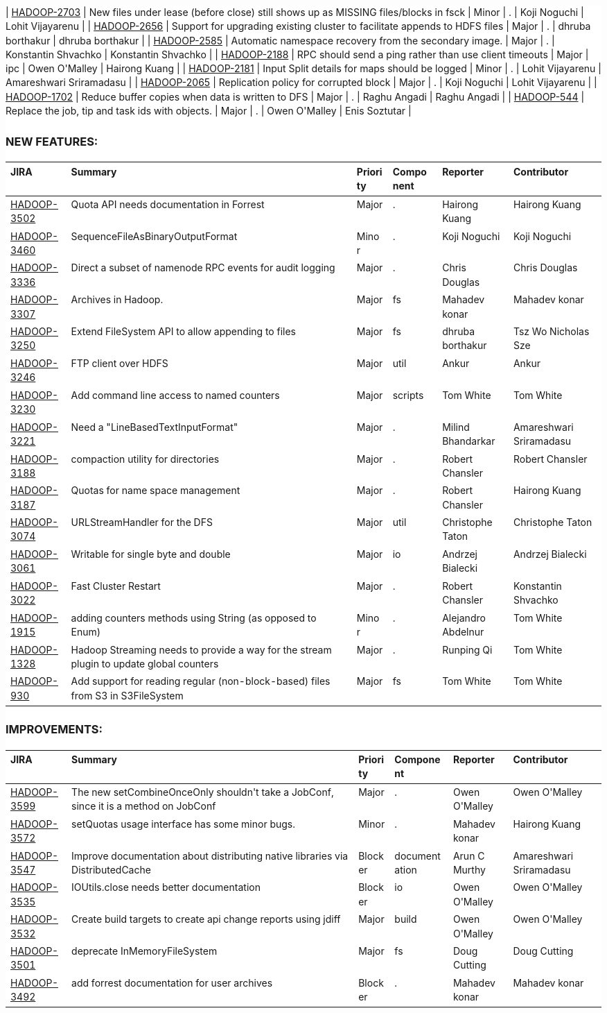 | [HADOOP-2703](https://issues.apache.org/jira/browse/HADOOP-2703) | New files under lease (before close) still shows up as MISSING files/blocks in fsck |  Minor | . | Koji Noguchi | Lohit Vijayarenu |
| [HADOOP-2656](https://issues.apache.org/jira/browse/HADOOP-2656) | Support for upgrading existing cluster to facilitate appends to HDFS files |  Major | . | dhruba borthakur | dhruba borthakur |
| [HADOOP-2585](https://issues.apache.org/jira/browse/HADOOP-2585) | Automatic namespace recovery from the secondary image. |  Major | . | Konstantin Shvachko | Konstantin Shvachko |
| [HADOOP-2188](https://issues.apache.org/jira/browse/HADOOP-2188) | RPC should send a ping rather than use client timeouts |  Major | ipc | Owen O'Malley | Hairong Kuang |
| [HADOOP-2181](https://issues.apache.org/jira/browse/HADOOP-2181) | Input Split details for maps should be logged |  Minor | . | Lohit Vijayarenu | Amareshwari Sriramadasu |
| [HADOOP-2065](https://issues.apache.org/jira/browse/HADOOP-2065) | Replication policy for corrupted block |  Major | . | Koji Noguchi | Lohit Vijayarenu |
| [HADOOP-1702](https://issues.apache.org/jira/browse/HADOOP-1702) | Reduce buffer copies when data is written to DFS |  Major | . | Raghu Angadi | Raghu Angadi |
| [HADOOP-544](https://issues.apache.org/jira/browse/HADOOP-544) | Replace the job, tip and task ids with objects. |  Major | . | Owen O'Malley | Enis Soztutar |


### NEW FEATURES:

| JIRA | Summary | Priority | Component | Reporter | Contributor |
|:---- |:---- | :--- |:---- |:---- |:---- |
| [HADOOP-3502](https://issues.apache.org/jira/browse/HADOOP-3502) | Quota API needs documentation in Forrest |  Major | . | Hairong Kuang | Hairong Kuang |
| [HADOOP-3460](https://issues.apache.org/jira/browse/HADOOP-3460) | SequenceFileAsBinaryOutputFormat |  Minor | . | Koji Noguchi | Koji Noguchi |
| [HADOOP-3336](https://issues.apache.org/jira/browse/HADOOP-3336) | Direct a subset of namenode RPC events for audit logging |  Major | . | Chris Douglas | Chris Douglas |
| [HADOOP-3307](https://issues.apache.org/jira/browse/HADOOP-3307) | Archives in Hadoop. |  Major | fs | Mahadev konar | Mahadev konar |
| [HADOOP-3250](https://issues.apache.org/jira/browse/HADOOP-3250) | Extend FileSystem API to allow appending to files |  Major | fs | dhruba borthakur | Tsz Wo Nicholas Sze |
| [HADOOP-3246](https://issues.apache.org/jira/browse/HADOOP-3246) | FTP client over HDFS |  Major | util | Ankur | Ankur |
| [HADOOP-3230](https://issues.apache.org/jira/browse/HADOOP-3230) | Add command line access to named counters |  Major | scripts | Tom White | Tom White |
| [HADOOP-3221](https://issues.apache.org/jira/browse/HADOOP-3221) | Need a "LineBasedTextInputFormat" |  Major | . | Milind Bhandarkar | Amareshwari Sriramadasu |
| [HADOOP-3188](https://issues.apache.org/jira/browse/HADOOP-3188) | compaction utility for directories |  Major | . | Robert Chansler | Robert Chansler |
| [HADOOP-3187](https://issues.apache.org/jira/browse/HADOOP-3187) | Quotas for name space management |  Major | . | Robert Chansler | Hairong Kuang |
| [HADOOP-3074](https://issues.apache.org/jira/browse/HADOOP-3074) | URLStreamHandler for the DFS |  Major | util | Christophe Taton | Christophe Taton |
| [HADOOP-3061](https://issues.apache.org/jira/browse/HADOOP-3061) | Writable for single byte and double |  Major | io | Andrzej Bialecki | Andrzej Bialecki |
| [HADOOP-3022](https://issues.apache.org/jira/browse/HADOOP-3022) | Fast Cluster Restart |  Major | . | Robert Chansler | Konstantin Shvachko |
| [HADOOP-1915](https://issues.apache.org/jira/browse/HADOOP-1915) | adding counters methods using String (as opposed to Enum) |  Minor | . | Alejandro Abdelnur | Tom White |
| [HADOOP-1328](https://issues.apache.org/jira/browse/HADOOP-1328) | Hadoop Streaming needs to provide a way for the stream plugin to update global counters |  Major | . | Runping Qi | Tom White |
| [HADOOP-930](https://issues.apache.org/jira/browse/HADOOP-930) | Add support for reading regular (non-block-based) files from S3 in S3FileSystem |  Major | fs | Tom White | Tom White |


### IMPROVEMENTS:

| JIRA | Summary | Priority | Component | Reporter | Contributor |
|:---- |:---- | :--- |:---- |:---- |:---- |
| [HADOOP-3599](https://issues.apache.org/jira/browse/HADOOP-3599) | The new setCombineOnceOnly shouldn't take a JobConf, since it is a method on JobConf |  Major | . | Owen O'Malley | Owen O'Malley |
| [HADOOP-3572](https://issues.apache.org/jira/browse/HADOOP-3572) | setQuotas usage interface has some minor bugs. |  Minor | . | Mahadev konar | Hairong Kuang |
| [HADOOP-3547](https://issues.apache.org/jira/browse/HADOOP-3547) | Improve documentation about distributing native libraries via DistributedCache |  Blocker | documentation | Arun C Murthy | Amareshwari Sriramadasu |
| [HADOOP-3535](https://issues.apache.org/jira/browse/HADOOP-3535) | IOUtils.close needs better documentation |  Blocker | io | Owen O'Malley | Owen O'Malley |
| [HADOOP-3532](https://issues.apache.org/jira/browse/HADOOP-3532) | Create build targets to create api change reports using jdiff |  Major | build | Owen O'Malley | Owen O'Malley |
| [HADOOP-3501](https://issues.apache.org/jira/browse/HADOOP-3501) | deprecate InMemoryFileSystem |  Major | fs | Doug Cutting | Doug Cutting |
| [HADOOP-3492](https://issues.apache.org/jira/browse/HADOOP-3492) | add forrest documentation for user archives |  Blocker | . | Mahadev konar | Mahadev konar |